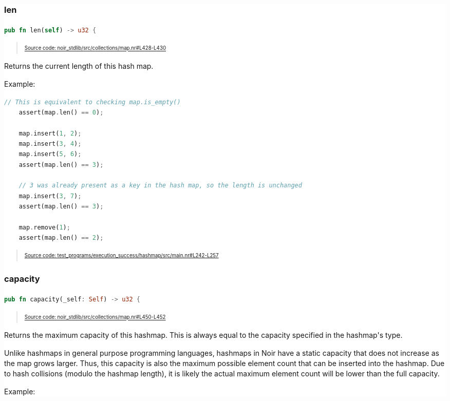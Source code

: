 
### len

```rust title="len" showLineNumbers
pub fn len(self) -> u32 {
```
> <sup><sub><a href="https://github.com/noir-lang/noir/blob/master/noir_stdlib/src/collections/map.nr#L428-L430" target="_blank" rel="noopener noreferrer">Source code: noir_stdlib/src/collections/map.nr#L428-L430</a></sub></sup>


Returns the current length of this hash map.

Example:

```rust title="len_example" showLineNumbers
// This is equivalent to checking map.is_empty()
    assert(map.len() == 0);

    map.insert(1, 2);
    map.insert(3, 4);
    map.insert(5, 6);
    assert(map.len() == 3);

    // 3 was already present as a key in the hash map, so the length is unchanged
    map.insert(3, 7);
    assert(map.len() == 3);

    map.remove(1);
    assert(map.len() == 2);
```
> <sup><sub><a href="https://github.com/noir-lang/noir/blob/master/test_programs/execution_success/hashmap/src/main.nr#L242-L257" target="_blank" rel="noopener noreferrer">Source code: test_programs/execution_success/hashmap/src/main.nr#L242-L257</a></sub></sup>


### capacity

```rust title="capacity" showLineNumbers
pub fn capacity(_self: Self) -> u32 {
```
> <sup><sub><a href="https://github.com/noir-lang/noir/blob/master/noir_stdlib/src/collections/map.nr#L450-L452" target="_blank" rel="noopener noreferrer">Source code: noir_stdlib/src/collections/map.nr#L450-L452</a></sub></sup>


Returns the maximum capacity of this hashmap. This is always equal to the capacity
specified in the hashmap's type.

Unlike hashmaps in general purpose programming languages, hashmaps in Noir have a
static capacity that does not increase as the map grows larger. Thus, this capacity
is also the maximum possible element count that can be inserted into the hashmap.
Due to hash collisions (modulo the hashmap length), it is likely the actual maximum
element count will be lower than the full capacity.

Example:
